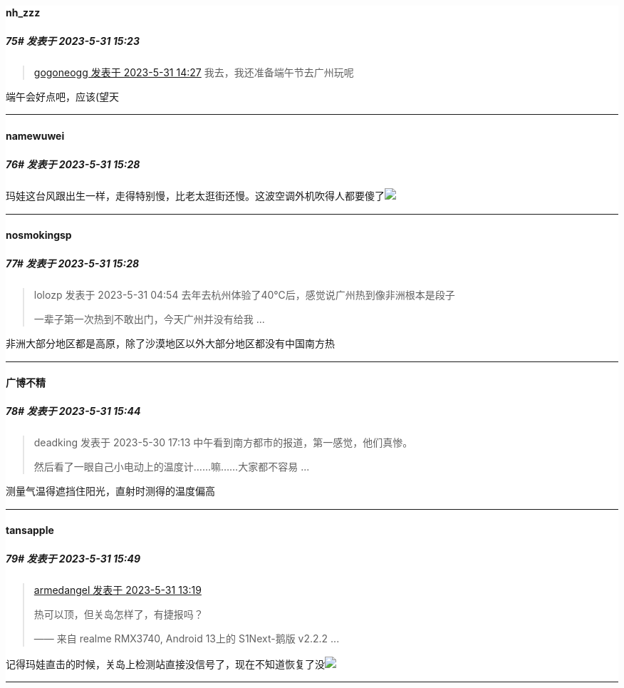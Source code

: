 ####  nh_zzz  
##### 75#       发表于 2023-5-31 15:23

<blockquote><a href="httphttps://bbs.saraba1st.com/2b/forum.php?mod=redirect&amp;goto=findpost&amp;pid=61064360&amp;ptid=2137589" target="_blank">gogoneogg 发表于 2023-5-31 14:27</a>
我去，我还准备端午节去广州玩呢</blockquote>
端午会好点吧，应该(望天


*****

####  namewuwei  
##### 76#       发表于 2023-5-31 15:28

玛娃这台风跟出生一样，走得特别慢，比老太逛街还慢。这波空调外机吹得人都要傻了<img src="https://static.saraba1st.com/image/smiley/face2017/004.gif" referrerpolicy="no-referrer">

*****

####  nosmokingsp  
##### 77#       发表于 2023-5-31 15:28

<blockquote>lolozp 发表于 2023-5-31 04:54
去年去杭州体验了40℃后，感觉说广州热到像非洲根本是段子

一辈子第一次热到不敢出门，今天广州并没有给我 ...</blockquote>
非洲大部分地区都是高原，除了沙漠地区以外大部分地区都没有中国南方热


*****

####  广博不精  
##### 78#       发表于 2023-5-31 15:44

<blockquote>deadking 发表于 2023-5-30 17:13
中午看到南方都市的报道，第一感觉，他们真惨。

然后看了一眼自己小电动上的温度计……嘛……大家都不容易 ...</blockquote>
测量气温得遮挡住阳光，直射时测得的温度偏高


*****

####  tansapple  
##### 79#       发表于 2023-5-31 15:49

<blockquote><a href="httphttps://bbs.saraba1st.com/2b/forum.php?mod=redirect&amp;goto=findpost&amp;pid=61063491&amp;ptid=2137589" target="_blank">armedangel 发表于 2023-5-31 13:19</a>

热可以顶，但关岛怎样了，有捷报吗？

—— 来自 realme RMX3740, Android 13上的 S1Next-鹅版 v2.2.2 ...</blockquote>
记得玛娃直击的时候，关岛上检测站直接没信号了，现在不知道恢复了没<img src="https://static.saraba1st.com/image/smiley/face2017/065.png" referrerpolicy="no-referrer">

*****
